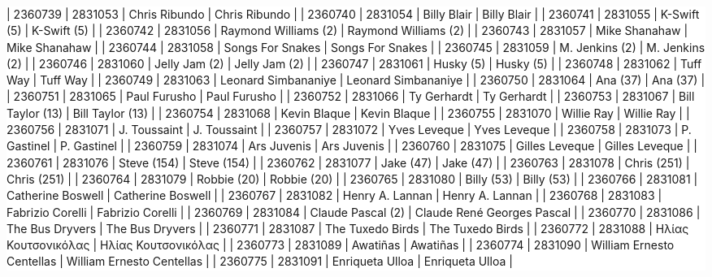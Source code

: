 | 2360739 | 2831053 | Chris Ribundo | Chris Ribundo |
| 2360740 | 2831054 | Billy Blair | Billy Blair |
| 2360741 | 2831055 | K-Swift (5) | K-Swift (5) |
| 2360742 | 2831056 | Raymond Williams (2) | Raymond Williams (2) |
| 2360743 | 2831057 | Mike Shanahaw | Mike Shanahaw |
| 2360744 | 2831058 | Songs For Snakes | Songs For Snakes |
| 2360745 | 2831059 | M. Jenkins (2) | M. Jenkins (2) |
| 2360746 | 2831060 | Jelly Jam (2) | Jelly Jam (2) |
| 2360747 | 2831061 | Husky (5) | Husky (5) |
| 2360748 | 2831062 | Tuff Way | Tuff Way |
| 2360749 | 2831063 | Leonard Simbananiye | Leonard Simbananiye |
| 2360750 | 2831064 | Ana (37) | Ana (37) |
| 2360751 | 2831065 | Paul Furusho | Paul Furusho |
| 2360752 | 2831066 | Ty Gerhardt | Ty Gerhardt |
| 2360753 | 2831067 | Bill Taylor (13) | Bill Taylor (13) |
| 2360754 | 2831068 | Kevin Blaque | Kevin Blaque |
| 2360755 | 2831070 | Willie Ray | Willie Ray |
| 2360756 | 2831071 | J. Toussaint | J. Toussaint |
| 2360757 | 2831072 | Yves Leveque | Yves Leveque |
| 2360758 | 2831073 | P. Gastinel | P. Gastinel |
| 2360759 | 2831074 | Ars Juvenis | Ars Juvenis |
| 2360760 | 2831075 | Gilles Leveque | Gilles Leveque |
| 2360761 | 2831076 | Steve (154) | Steve (154) |
| 2360762 | 2831077 | Jake (47) | Jake (47) |
| 2360763 | 2831078 | Chris (251) | Chris (251) |
| 2360764 | 2831079 | Robbie (20) | Robbie (20) |
| 2360765 | 2831080 | Billy (53) | Billy (53) |
| 2360766 | 2831081 | Catherine Boswell | Catherine Boswell |
| 2360767 | 2831082 | Henry A. Lannan | Henry A. Lannan |
| 2360768 | 2831083 | Fabrizio Corelli | Fabrizio Corelli |
| 2360769 | 2831084 | Claude Pascal (2) | Claude René Georges Pascal |
| 2360770 | 2831086 | The Bus Dryvers | The Bus Dryvers |
| 2360771 | 2831087 | The Tuxedo Birds | The Tuxedo Birds |
| 2360772 | 2831088 | Ηλίας Κουτσονικόλας | Ηλίας Κουτσονικόλας |
| 2360773 | 2831089 | Awatiñas | Awatiñas |
| 2360774 | 2831090 | William Ernesto Centellas | William Ernesto Centellas |
| 2360775 | 2831091 | Enriqueta Ulloa | Enriqueta Ulloa |